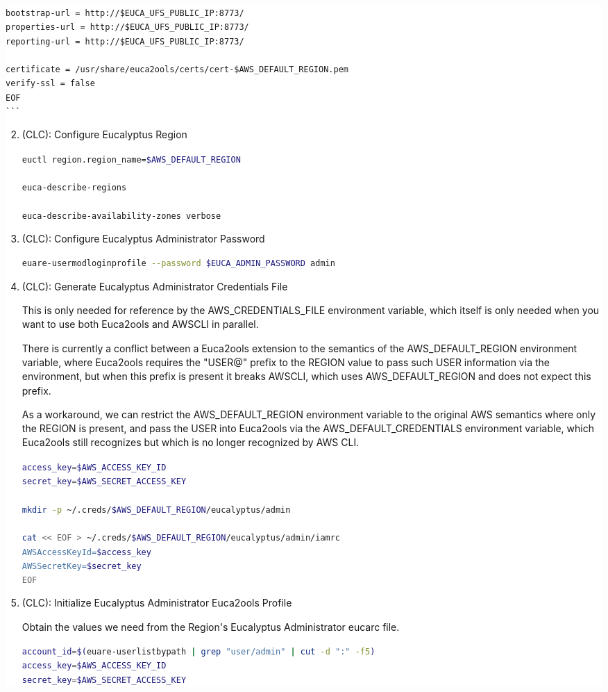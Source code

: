     bootstrap-url = http://$EUCA_UFS_PUBLIC_IP:8773/
    properties-url = http://$EUCA_UFS_PUBLIC_IP:8773/
    reporting-url = http://$EUCA_UFS_PUBLIC_IP:8773/

    certificate = /usr/share/euca2ools/certs/cert-$AWS_DEFAULT_REGION.pem
    verify-ssl = false
    EOF
    ```

2. (CLC): Configure Eucalyptus Region

    ```bash
    euctl region.region_name=$AWS_DEFAULT_REGION

    euca-describe-regions

    euca-describe-availability-zones verbose
    ```

3. (CLC): Configure Eucalyptus Administrator Password

    ```bash
    euare-usermodloginprofile --password $EUCA_ADMIN_PASSWORD admin
    ```

4. (CLC): Generate Eucalyptus Administrator Credentials File

    This is only needed for reference by the AWS_CREDENTIALS_FILE environment variable, which
    itself is only needed when you want to use both Euca2ools and AWSCLI in parallel.

    There is currently a conflict between a Euca2ools extension to the semantics of the
    AWS_DEFAULT_REGION environment variable, where Euca2ools requires the "USER@" prefix to the
    REGION value to pass such USER information via the environment, but when this prefix is
    present it breaks AWSCLI, which uses AWS_DEFAULT_REGION and does not expect this prefix.

    As a workaround, we can restrict the AWS_DEFAULT_REGION environment variable to the original
    AWS semantics where only the REGION is present, and pass the USER into Euca2ools via the
    AWS_DEFAULT_CREDENTIALS environment variable, which Euca2ools still recognizes but which
    is no longer recognized by AWS CLI.

    ```bash
    access_key=$AWS_ACCESS_KEY_ID
    secret_key=$AWS_SECRET_ACCESS_KEY

    mkdir -p ~/.creds/$AWS_DEFAULT_REGION/eucalyptus/admin

    cat << EOF > ~/.creds/$AWS_DEFAULT_REGION/eucalyptus/admin/iamrc
    AWSAccessKeyId=$access_key
    AWSSecretKey=$secret_key
    EOF
    ```

5. (CLC): Initialize Eucalyptus Administrator Euca2ools Profile

    Obtain the values we need from the Region's Eucalyptus Administrator eucarc file.

    ```bash
    account_id=$(euare-userlistbypath | grep "user/admin" | cut -d ":" -f5)
    access_key=$AWS_ACCESS_KEY_ID
    secret_key=$AWS_SECRET_ACCESS_KEY
